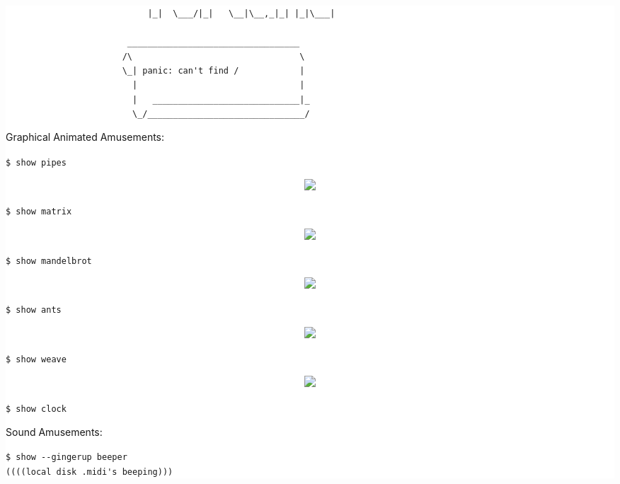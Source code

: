 ```
                    	    |_|  \___/|_|   \__|\__,_|_| |_|\___|
                                                         
                   	    __________________________________
                   	   /\                                 \
                   	   \_| panic: can't find /            |
                   	     |                                |
                   	     |   _____________________________|_
                	     \_/_______________________________/
```

Graphical Animated Amusements:

```
$ show pipes
```
<p align='center'>
<img src='https://codemiscs.googlecode.com/git/shots/Show/Pipes.gif' />
</p>

```
$ show matrix
```
<p align='center'>
<img src='https://codemiscs.googlecode.com/git/shots/Show/Matrix.gif' />
</p>

```
$ show mandelbrot
```
<p align='center'>
<img src='https://codemiscs.googlecode.com/git/shots/Show/Mandelbrot.gif' />
</p>

```
$ show ants
```
<p align='center'>
<img src='https://codemiscs.googlecode.com/git/shots/Show/Ants.gif' />
</p>

```
$ show weave
```
<p align='center'>
<img src='https://codemiscs.googlecode.com/git/shots/Show/Weave.gif' />
</p>

```
$ show clock
```

Sound Amusements:

```
$ show --gingerup beeper
((((local disk .midi's beeping)))
```
